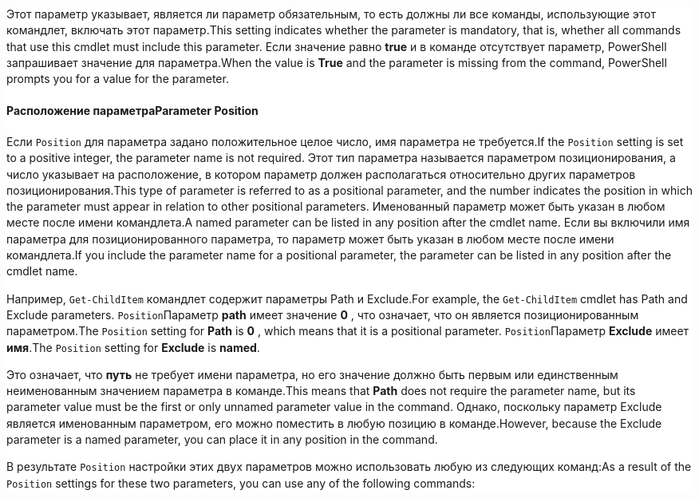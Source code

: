<span data-ttu-id="e67eb-138">Этот параметр указывает, является ли параметр обязательным, то есть должны ли все команды, использующие этот командлет, включать этот параметр.</span><span class="sxs-lookup"><span data-stu-id="e67eb-138">This setting indicates whether the parameter is mandatory, that is, whether all commands that use this cmdlet must include this parameter.</span></span> <span data-ttu-id="e67eb-139">Если значение равно **true** и в команде отсутствует параметр, PowerShell запрашивает значение для параметра.</span><span class="sxs-lookup"><span data-stu-id="e67eb-139">When the value is **True** and the parameter is missing from the command, PowerShell prompts you for a value for the parameter.</span></span>

#### <a name="parameter-position"></a><span data-ttu-id="e67eb-140">Расположение параметра</span><span class="sxs-lookup"><span data-stu-id="e67eb-140">Parameter Position</span></span>

<span data-ttu-id="e67eb-141">Если `Position` для параметра задано положительное целое число, имя параметра не требуется.</span><span class="sxs-lookup"><span data-stu-id="e67eb-141">If the `Position` setting is set to a positive integer, the parameter name is not required.</span></span> <span data-ttu-id="e67eb-142">Этот тип параметра называется параметром позиционирования, а число указывает на расположение, в котором параметр должен располагаться относительно других параметров позиционирования.</span><span class="sxs-lookup"><span data-stu-id="e67eb-142">This type of parameter is referred to as a positional parameter, and the number indicates the position in which the parameter must appear in relation to other positional parameters.</span></span> <span data-ttu-id="e67eb-143">Именованный параметр может быть указан в любом месте после имени командлета.</span><span class="sxs-lookup"><span data-stu-id="e67eb-143">A named parameter can be listed in any position after the cmdlet name.</span></span> <span data-ttu-id="e67eb-144">Если вы включили имя параметра для позиционированного параметра, то параметр может быть указан в любом месте после имени командлета.</span><span class="sxs-lookup"><span data-stu-id="e67eb-144">If you include the parameter name for a positional parameter, the parameter can be listed in any position after the cmdlet name.</span></span>

<span data-ttu-id="e67eb-145">Например, `Get-ChildItem` командлет содержит параметры Path и Exclude.</span><span class="sxs-lookup"><span data-stu-id="e67eb-145">For example, the `Get-ChildItem` cmdlet has Path and Exclude parameters.</span></span> <span data-ttu-id="e67eb-146">`Position`Параметр **path** имеет значение **0** , что означает, что он является позиционированным параметром.</span><span class="sxs-lookup"><span data-stu-id="e67eb-146">The `Position` setting for **Path** is **0** , which means that it is a positional parameter.</span></span> <span data-ttu-id="e67eb-147">`Position`Параметр **Exclude** имеет **имя**.</span><span class="sxs-lookup"><span data-stu-id="e67eb-147">The `Position` setting for **Exclude** is **named**.</span></span>

<span data-ttu-id="e67eb-148">Это означает, что **путь** не требует имени параметра, но его значение должно быть первым или единственным неименованным значением параметра в команде.</span><span class="sxs-lookup"><span data-stu-id="e67eb-148">This means that **Path** does not require the parameter name, but its parameter value must be the first or only unnamed parameter value in the command.</span></span>
<span data-ttu-id="e67eb-149">Однако, поскольку параметр Exclude является именованным параметром, его можно поместить в любую позицию в команде.</span><span class="sxs-lookup"><span data-stu-id="e67eb-149">However, because the Exclude parameter is a named parameter, you can place it in any position in the command.</span></span>

<span data-ttu-id="e67eb-150">В результате `Position` настройки этих двух параметров можно использовать любую из следующих команд:</span><span class="sxs-lookup"><span data-stu-id="e67eb-150">As a result of the `Position` settings for these two parameters, you can use any of the following commands:</span></span>

